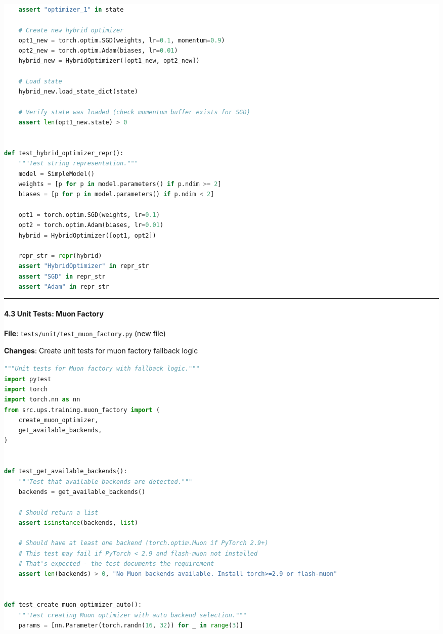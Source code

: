 ```python
    assert "optimizer_1" in state

    # Create new hybrid optimizer
    opt1_new = torch.optim.SGD(weights, lr=0.1, momentum=0.9)
    opt2_new = torch.optim.Adam(biases, lr=0.01)
    hybrid_new = HybridOptimizer([opt1_new, opt2_new])

    # Load state
    hybrid_new.load_state_dict(state)

    # Verify state was loaded (check momentum buffer exists for SGD)
    assert len(opt1_new.state) > 0


def test_hybrid_optimizer_repr():
    """Test string representation."""
    model = SimpleModel()
    weights = [p for p in model.parameters() if p.ndim >= 2]
    biases = [p for p in model.parameters() if p.ndim < 2]

    opt1 = torch.optim.SGD(weights, lr=0.1)
    opt2 = torch.optim.Adam(biases, lr=0.01)
    hybrid = HybridOptimizer([opt1, opt2])

    repr_str = repr(hybrid)
    assert "HybridOptimizer" in repr_str
    assert "SGD" in repr_str
    assert "Adam" in repr_str
```

---

#### 4.3 Unit Tests: Muon Factory

**File**: `tests/unit/test_muon_factory.py` (new file)

**Changes**: Create unit tests for muon factory fallback logic

```python
"""Unit tests for Muon factory with fallback logic."""
import pytest
import torch
import torch.nn as nn
from src.ups.training.muon_factory import (
    create_muon_optimizer,
    get_available_backends,
)


def test_get_available_backends():
    """Test that available backends are detected."""
    backends = get_available_backends()

    # Should return a list
    assert isinstance(backends, list)

    # Should have at least one backend (torch.optim.Muon if PyTorch 2.9+)
    # This test may fail if PyTorch < 2.9 and flash-muon not installed
    # That's expected - the test documents the requirement
    assert len(backends) > 0, "No Muon backends available. Install torch>=2.9 or flash-muon"


def test_create_muon_optimizer_auto():
    """Test creating Muon optimizer with auto backend selection."""
    params = [nn.Parameter(torch.randn(16, 32)) for _ in range(3)]
```